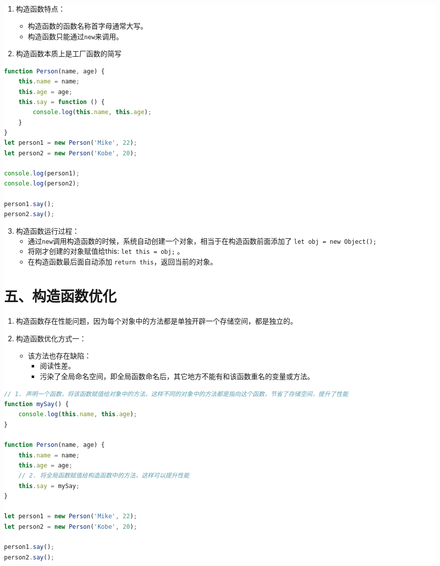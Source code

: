 1. 构造函数特点：
    - 构造函数的函数名称首字母通常大写。
    - 构造函数只能通过`new`来调用。
    
2. 构造函数本质上是工厂函数的简写
```javascript
function Person(name, age) {
    this.name = name;
    this.age = age;
    this.say = function () {
        console.log(this.name, this.age);
    }
}
let person1 = new Person('Mike', 22);
let person2 = new Person('Kobe', 20);

console.log(person1);
console.log(person2);

person1.say();
person2.say();
```

3. 构造函数运行过程：
    - 通过`new`调用构造函数的时候，系统自动创建一个对象，相当于在构造函数前面添加了 `let obj = new Object();`
    - 将刚才创建的对象赋值给this: `let this = obj;` 。
    - 在构造函数最后面自动添加 `return this`，返回当前的对象。
    

# 五、构造函数优化

1. 构造函数存在性能问题，因为每个对象中的方法都是单独开辟一个存储空间，都是独立的。

2. 构造函数优化方式一：
    - 该方法也存在缺陷：
        - 阅读性差。
        - 污染了全局命名空间，即全局函数命名后，其它地方不能有和该函数重名的变量或方法。
```javascript
// 1. 声明一个函数，将该函数赋值给对象中的方法，这样不同的对象中的方法都是指向这个函数，节省了存储空间，提升了性能
function mySay() {
    console.log(this.name, this.age);
}

function Person(name, age) {
    this.name = name;
    this.age = age;
    // 2. 将全局函数赋值给构造函数中的方法，这样可以提升性能
    this.say = mySay;
}

let person1 = new Person('Mike', 22);
let person2 = new Person('Kobe', 20);

person1.say();
person2.say();
```
